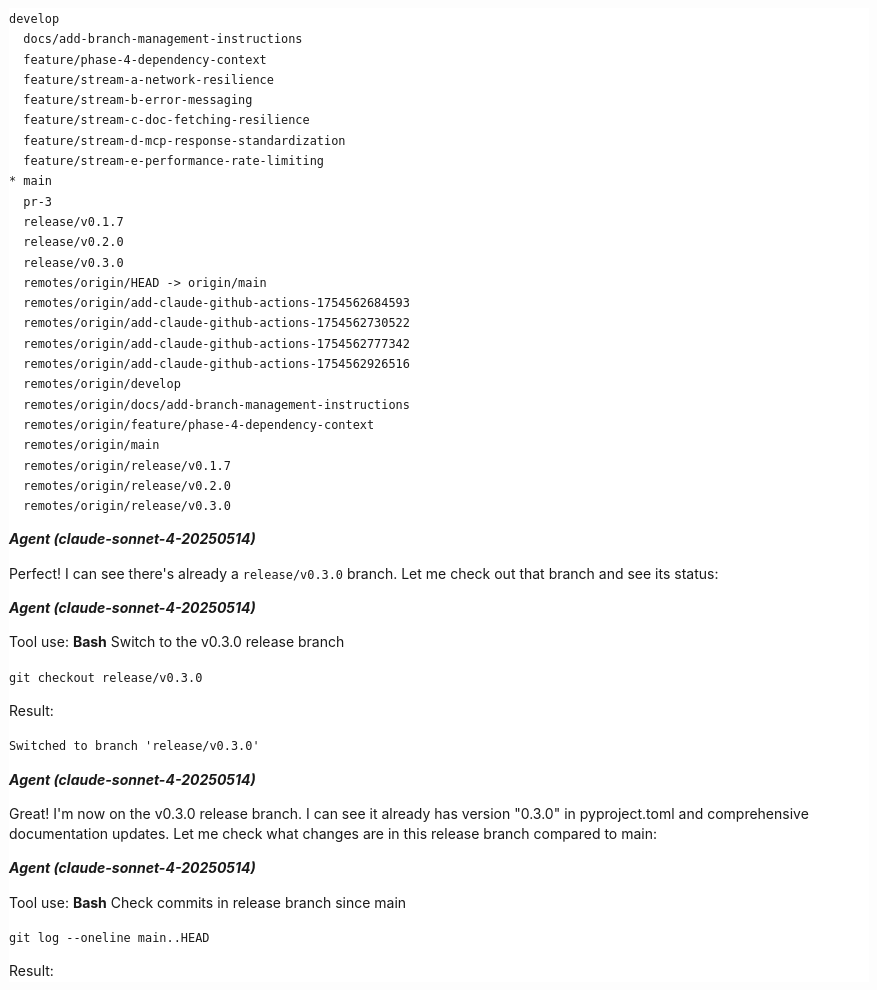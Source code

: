 ```
develop
  docs/add-branch-management-instructions
  feature/phase-4-dependency-context
  feature/stream-a-network-resilience
  feature/stream-b-error-messaging
  feature/stream-c-doc-fetching-resilience
  feature/stream-d-mcp-response-standardization
  feature/stream-e-performance-rate-limiting
* main
  pr-3
  release/v0.1.7
  release/v0.2.0
  release/v0.3.0
  remotes/origin/HEAD -> origin/main
  remotes/origin/add-claude-github-actions-1754562684593
  remotes/origin/add-claude-github-actions-1754562730522
  remotes/origin/add-claude-github-actions-1754562777342
  remotes/origin/add-claude-github-actions-1754562926516
  remotes/origin/develop
  remotes/origin/docs/add-branch-management-instructions
  remotes/origin/feature/phase-4-dependency-context
  remotes/origin/main
  remotes/origin/release/v0.1.7
  remotes/origin/release/v0.2.0
  remotes/origin/release/v0.3.0
```

_**Agent (claude-sonnet-4-20250514)**_

Perfect! I can see there's already a `release/v0.3.0` branch. Let me check out that branch and see its status:

_**Agent (claude-sonnet-4-20250514)**_

Tool use: **Bash** Switch to the v0.3.0 release branch

`git checkout release/v0.3.0`

Result:

```
Switched to branch 'release/v0.3.0'
```

_**Agent (claude-sonnet-4-20250514)**_

Great! I'm now on the v0.3.0 release branch. I can see it already has version "0.3.0" in pyproject.toml and comprehensive documentation updates. Let me check what changes are in this release branch compared to main:

_**Agent (claude-sonnet-4-20250514)**_

Tool use: **Bash** Check commits in release branch since main

`git log --oneline main..HEAD`

Result:
